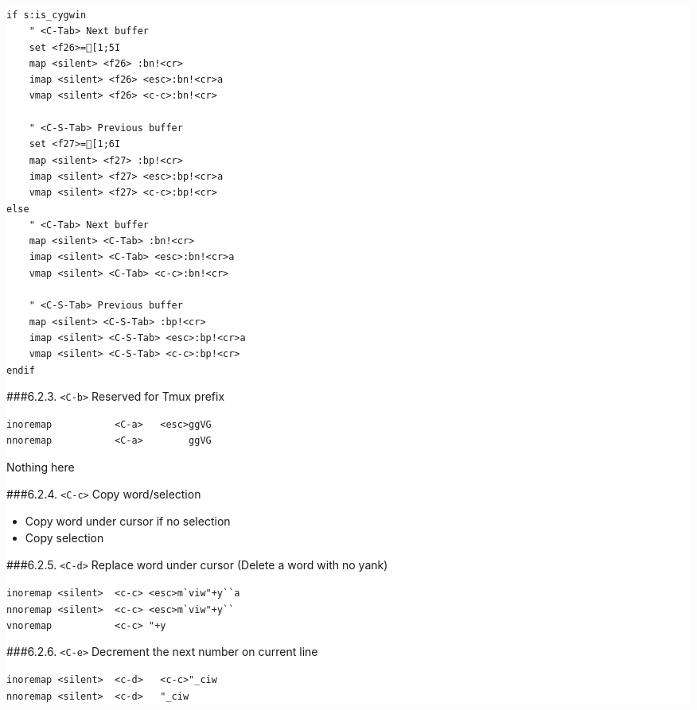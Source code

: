 ```vimscript
if s:is_cygwin
    " <C-Tab> Next buffer
    set <f26>=[1;5I
    map <silent> <f26> :bn!<cr>
    imap <silent> <f26> <esc>:bn!<cr>a
    vmap <silent> <f26> <c-c>:bn!<cr>

    " <C-S-Tab> Previous buffer
    set <f27>=[1;6I
    map <silent> <f27> :bp!<cr>
    imap <silent> <f27> <esc>:bp!<cr>a
    vmap <silent> <f27> <c-c>:bp!<cr>
else
    " <C-Tab> Next buffer
    map <silent> <C-Tab> :bn!<cr>
    imap <silent> <C-Tab> <esc>:bn!<cr>a
    vmap <silent> <C-Tab> <c-c>:bn!<cr>

    " <C-S-Tab> Previous buffer
    map <silent> <C-S-Tab> :bp!<cr>
    imap <silent> <C-S-Tab> <esc>:bp!<cr>a
    vmap <silent> <C-S-Tab> <c-c>:bp!<cr>
endif
```


<a name="__C_b___Reserved_for_Tmux_prefix"></a>
###6.2.3. `<C-b>` Reserved for Tmux prefix

```vimscript
inoremap           <C-a>   <esc>ggVG
nnoremap           <C-a>        ggVG
```


Nothing here


<a name="__C_c___Copy_word_selection"></a>
###6.2.4. `<C-c>` Copy word/selection
 - Copy word under cursor if no selection
 - Copy selection

<a name="__C_d___Replace_word_under_cursor__Delete_a_word_with_no_yank_"></a>
###6.2.5. `<C-d>` Replace word under cursor (Delete a word with no yank)

```vimscript
inoremap <silent>  <c-c> <esc>m`viw"+y``a
nnoremap <silent>  <c-c> <esc>m`viw"+y``
vnoremap           <c-c> "+y
```


<a name="__C_e___Decrement_the_next_number_on_current_line"></a>
###6.2.6. `<C-e>` Decrement the next number on current line

```vimscript
inoremap <silent>  <c-d>   <c-c>"_ciw
nnoremap <silent>  <c-d>   "_ciw
```
